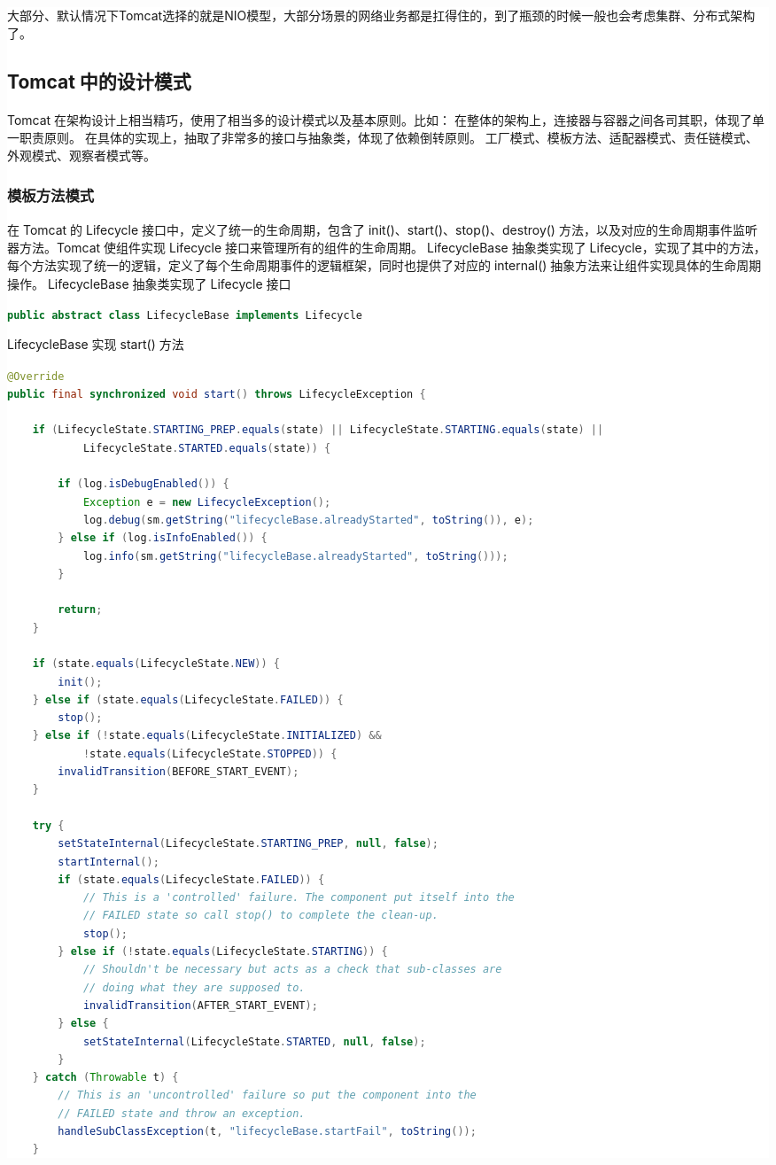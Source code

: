 大部分、默认情况下Tomcat选择的就是NIO模型，大部分场景的网络业务都是扛得住的，到了瓶颈的时候一般也会考虑集群、分布式架构了。

## Tomcat 中的设计模式
Tomcat 在架构设计上相当精巧，使用了相当多的设计模式以及基本原则。比如：
在整体的架构上，连接器与容器之间各司其职，体现了单一职责原则。
在具体的实现上，抽取了非常多的接口与抽象类，体现了依赖倒转原则。
工厂模式、模板方法、适配器模式、责任链模式、外观模式、观察者模式等。

### 模板方法模式
在 Tomcat 的 Lifecycle 接口中，定义了统一的生命周期，包含了 init()、start()、stop()、destroy() 方法，以及对应的生命周期事件监听器方法。Tomcat 使组件实现 Lifecycle 接口来管理所有的组件的生命周期。
LifecycleBase 抽象类实现了 Lifecycle，实现了其中的方法，每个方法实现了统一的逻辑，定义了每个生命周期事件的逻辑框架，同时也提供了对应的 internal() 抽象方法来让组件实现具体的生命周期操作。
LifecycleBase 抽象类实现了 Lifecycle 接口
```java
public abstract class LifecycleBase implements Lifecycle
```
LifecycleBase 实现 start() 方法
```java
@Override
public final synchronized void start() throws LifecycleException {

	if (LifecycleState.STARTING_PREP.equals(state) || LifecycleState.STARTING.equals(state) ||
			LifecycleState.STARTED.equals(state)) {

		if (log.isDebugEnabled()) {
			Exception e = new LifecycleException();
			log.debug(sm.getString("lifecycleBase.alreadyStarted", toString()), e);
		} else if (log.isInfoEnabled()) {
			log.info(sm.getString("lifecycleBase.alreadyStarted", toString()));
		}

		return;
	}

	if (state.equals(LifecycleState.NEW)) {
		init();
	} else if (state.equals(LifecycleState.FAILED)) {
		stop();
	} else if (!state.equals(LifecycleState.INITIALIZED) &&
			!state.equals(LifecycleState.STOPPED)) {
		invalidTransition(BEFORE_START_EVENT);
	}

	try {
		setStateInternal(LifecycleState.STARTING_PREP, null, false);
		startInternal();
		if (state.equals(LifecycleState.FAILED)) {
			// This is a 'controlled' failure. The component put itself into the
			// FAILED state so call stop() to complete the clean-up.
			stop();
		} else if (!state.equals(LifecycleState.STARTING)) {
			// Shouldn't be necessary but acts as a check that sub-classes are
			// doing what they are supposed to.
			invalidTransition(AFTER_START_EVENT);
		} else {
			setStateInternal(LifecycleState.STARTED, null, false);
		}
	} catch (Throwable t) {
		// This is an 'uncontrolled' failure so put the component into the
		// FAILED state and throw an exception.
		handleSubClassException(t, "lifecycleBase.startFail", toString());
	}
```